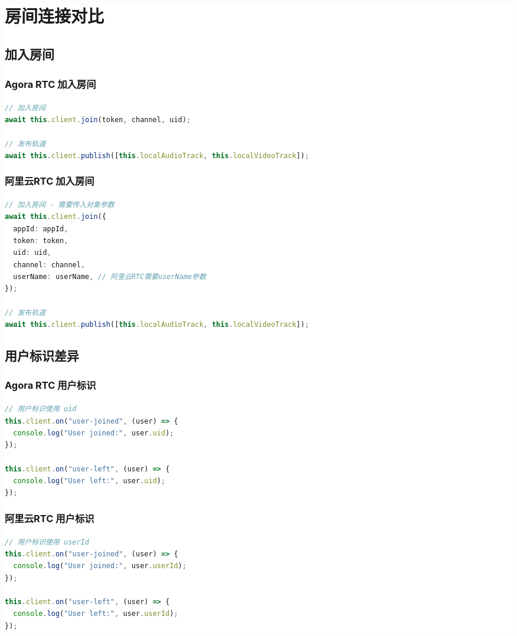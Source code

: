# 房间连接对比

## 加入房间

### Agora RTC 加入房间

```typescript
// 加入房间
await this.client.join(token, channel, uid);

// 发布轨道
await this.client.publish([this.localAudioTrack, this.localVideoTrack]);
```

### 阿里云RTC 加入房间

```typescript
// 加入房间 - 需要传入对象参数
await this.client.join({
  appId: appId,
  token: token,
  uid: uid,
  channel: channel,
  userName: userName, // 阿里云RTC需要userName参数
});

// 发布轨道
await this.client.publish([this.localAudioTrack, this.localVideoTrack]);
```

## 用户标识差异

### Agora RTC 用户标识

```typescript
// 用户标识使用 uid
this.client.on("user-joined", (user) => {
  console.log("User joined:", user.uid);
});

this.client.on("user-left", (user) => {
  console.log("User left:", user.uid);
});
```

### 阿里云RTC 用户标识

```typescript
// 用户标识使用 userId
this.client.on("user-joined", (user) => {
  console.log("User joined:", user.userId);
});

this.client.on("user-left", (user) => {
  console.log("User left:", user.userId);
});
```
